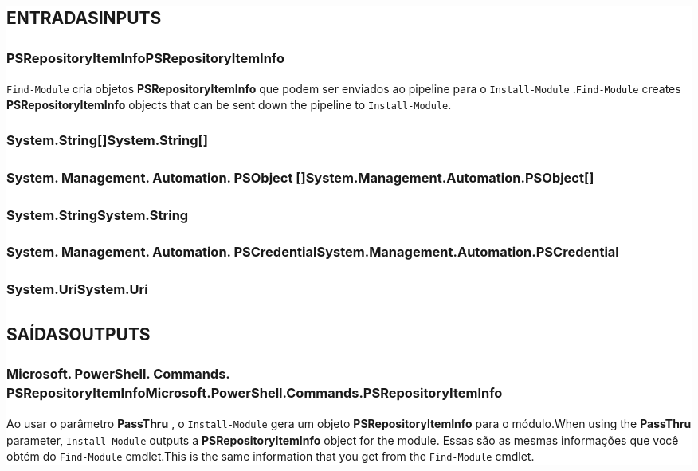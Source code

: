 ## <span data-ttu-id="715c2-217">ENTRADAS</span><span class="sxs-lookup"><span data-stu-id="715c2-217">INPUTS</span></span>

### <span data-ttu-id="715c2-218">PSRepositoryItemInfo</span><span class="sxs-lookup"><span data-stu-id="715c2-218">PSRepositoryItemInfo</span></span>

<span data-ttu-id="715c2-219">`Find-Module` cria objetos **PSRepositoryItemInfo** que podem ser enviados ao pipeline para o `Install-Module` .</span><span class="sxs-lookup"><span data-stu-id="715c2-219">`Find-Module` creates **PSRepositoryItemInfo** objects that can be sent down the pipeline to `Install-Module`.</span></span>

### <span data-ttu-id="715c2-220">System.String[]</span><span class="sxs-lookup"><span data-stu-id="715c2-220">System.String[]</span></span>

### <span data-ttu-id="715c2-221">System. Management. Automation. PSObject []</span><span class="sxs-lookup"><span data-stu-id="715c2-221">System.Management.Automation.PSObject[]</span></span>

### <span data-ttu-id="715c2-222">System.String</span><span class="sxs-lookup"><span data-stu-id="715c2-222">System.String</span></span>

### <span data-ttu-id="715c2-223">System. Management. Automation. PSCredential</span><span class="sxs-lookup"><span data-stu-id="715c2-223">System.Management.Automation.PSCredential</span></span>

### <span data-ttu-id="715c2-224">System.Uri</span><span class="sxs-lookup"><span data-stu-id="715c2-224">System.Uri</span></span>

## <span data-ttu-id="715c2-225">SAÍDAS</span><span class="sxs-lookup"><span data-stu-id="715c2-225">OUTPUTS</span></span>

### <span data-ttu-id="715c2-226">Microsoft. PowerShell. Commands. PSRepositoryItemInfo</span><span class="sxs-lookup"><span data-stu-id="715c2-226">Microsoft.PowerShell.Commands.PSRepositoryItemInfo</span></span>

<span data-ttu-id="715c2-227">Ao usar o parâmetro **PassThru** , o `Install-Module` gera um objeto **PSRepositoryItemInfo** para o módulo.</span><span class="sxs-lookup"><span data-stu-id="715c2-227">When using the **PassThru** parameter, `Install-Module` outputs a **PSRepositoryItemInfo** object for the module.</span></span> <span data-ttu-id="715c2-228">Essas são as mesmas informações que você obtém do `Find-Module` cmdlet.</span><span class="sxs-lookup"><span data-stu-id="715c2-228">This is the same information that you get from the `Find-Module` cmdlet.</span></span>
